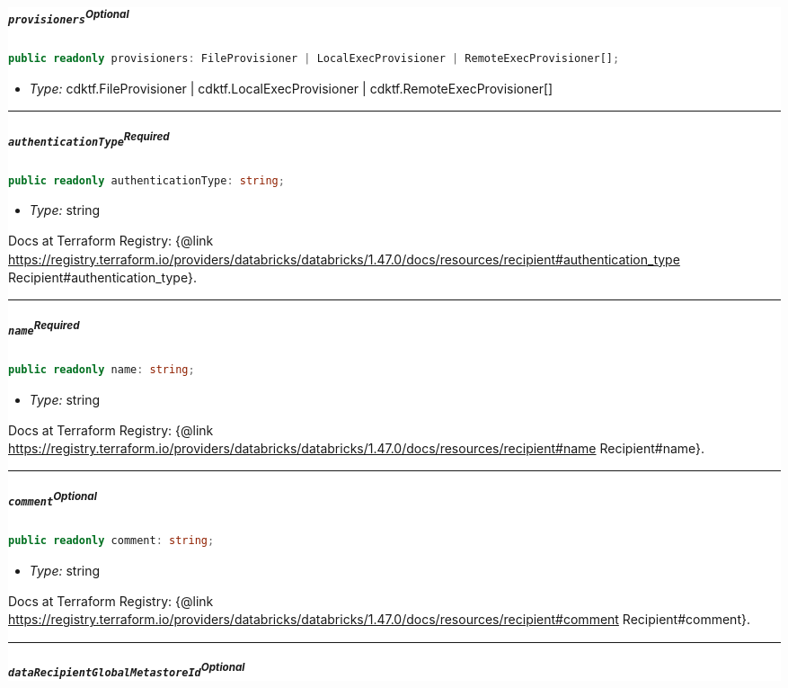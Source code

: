##### `provisioners`<sup>Optional</sup> <a name="provisioners" id="@cdktf/provider-databricks.recipient.RecipientConfig.property.provisioners"></a>

```typescript
public readonly provisioners: FileProvisioner | LocalExecProvisioner | RemoteExecProvisioner[];
```

- *Type:* cdktf.FileProvisioner | cdktf.LocalExecProvisioner | cdktf.RemoteExecProvisioner[]

---

##### `authenticationType`<sup>Required</sup> <a name="authenticationType" id="@cdktf/provider-databricks.recipient.RecipientConfig.property.authenticationType"></a>

```typescript
public readonly authenticationType: string;
```

- *Type:* string

Docs at Terraform Registry: {@link https://registry.terraform.io/providers/databricks/databricks/1.47.0/docs/resources/recipient#authentication_type Recipient#authentication_type}.

---

##### `name`<sup>Required</sup> <a name="name" id="@cdktf/provider-databricks.recipient.RecipientConfig.property.name"></a>

```typescript
public readonly name: string;
```

- *Type:* string

Docs at Terraform Registry: {@link https://registry.terraform.io/providers/databricks/databricks/1.47.0/docs/resources/recipient#name Recipient#name}.

---

##### `comment`<sup>Optional</sup> <a name="comment" id="@cdktf/provider-databricks.recipient.RecipientConfig.property.comment"></a>

```typescript
public readonly comment: string;
```

- *Type:* string

Docs at Terraform Registry: {@link https://registry.terraform.io/providers/databricks/databricks/1.47.0/docs/resources/recipient#comment Recipient#comment}.

---

##### `dataRecipientGlobalMetastoreId`<sup>Optional</sup> <a name="dataRecipientGlobalMetastoreId" id="@cdktf/provider-databricks.recipient.RecipientConfig.property.dataRecipientGlobalMetastoreId"></a>
